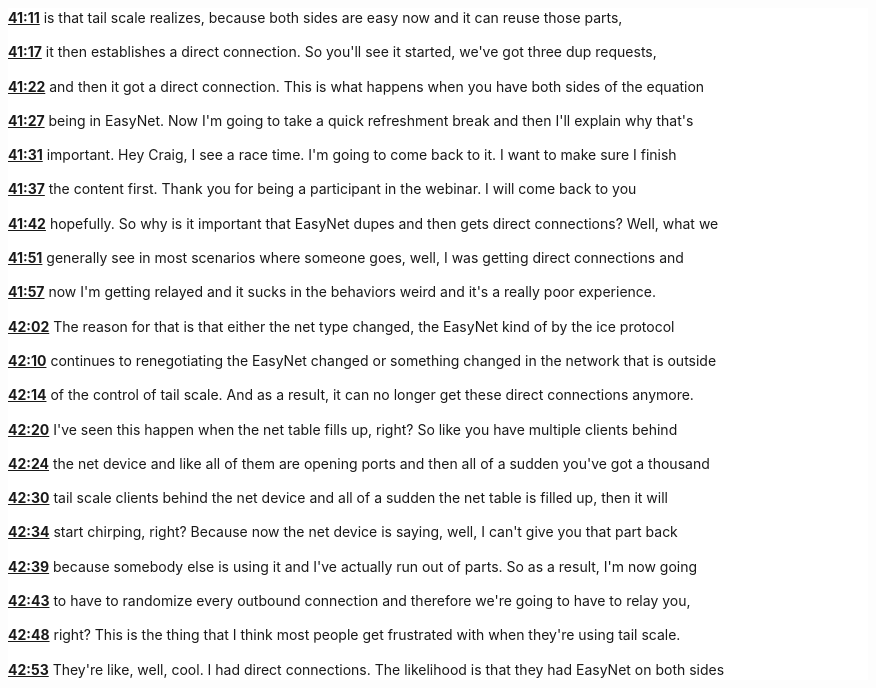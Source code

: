 **[41:11](https://youtube.com/watch?v=7EoCa9HP9Bc&t=2471s)** is that tail scale realizes, because both sides are easy now and it can reuse those parts,

**[41:17](https://youtube.com/watch?v=7EoCa9HP9Bc&t=2477s)** it then establishes a direct connection. So you'll see it started, we've got three dup requests,

**[41:22](https://youtube.com/watch?v=7EoCa9HP9Bc&t=2482s)** and then it got a direct connection. This is what happens when you have both sides of the equation

**[41:27](https://youtube.com/watch?v=7EoCa9HP9Bc&t=2487s)** being in EasyNet. Now I'm going to take a quick refreshment break and then I'll explain why that's

**[41:31](https://youtube.com/watch?v=7EoCa9HP9Bc&t=2491s)** important. Hey Craig, I see a race time. I'm going to come back to it. I want to make sure I finish

**[41:37](https://youtube.com/watch?v=7EoCa9HP9Bc&t=2497s)** the content first. Thank you for being a participant in the webinar. I will come back to you

**[41:42](https://youtube.com/watch?v=7EoCa9HP9Bc&t=2502s)** hopefully. So why is it important that EasyNet dupes and then gets direct connections? Well, what we

**[41:51](https://youtube.com/watch?v=7EoCa9HP9Bc&t=2511s)** generally see in most scenarios where someone goes, well, I was getting direct connections and

**[41:57](https://youtube.com/watch?v=7EoCa9HP9Bc&t=2517s)** now I'm getting relayed and it sucks in the behaviors weird and it's a really poor experience.

**[42:02](https://youtube.com/watch?v=7EoCa9HP9Bc&t=2522s)** The reason for that is that either the net type changed, the EasyNet kind of by the ice protocol

**[42:10](https://youtube.com/watch?v=7EoCa9HP9Bc&t=2530s)** continues to renegotiating the EasyNet changed or something changed in the network that is outside

**[42:14](https://youtube.com/watch?v=7EoCa9HP9Bc&t=2534s)** of the control of tail scale. And as a result, it can no longer get these direct connections anymore.

**[42:20](https://youtube.com/watch?v=7EoCa9HP9Bc&t=2540s)** I've seen this happen when the net table fills up, right? So like you have multiple clients behind

**[42:24](https://youtube.com/watch?v=7EoCa9HP9Bc&t=2544s)** the net device and like all of them are opening ports and then all of a sudden you've got a thousand

**[42:30](https://youtube.com/watch?v=7EoCa9HP9Bc&t=2550s)** tail scale clients behind the net device and all of a sudden the net table is filled up, then it will

**[42:34](https://youtube.com/watch?v=7EoCa9HP9Bc&t=2554s)** start chirping, right? Because now the net device is saying, well, I can't give you that part back

**[42:39](https://youtube.com/watch?v=7EoCa9HP9Bc&t=2559s)** because somebody else is using it and I've actually run out of parts. So as a result, I'm now going

**[42:43](https://youtube.com/watch?v=7EoCa9HP9Bc&t=2563s)** to have to randomize every outbound connection and therefore we're going to have to relay you,

**[42:48](https://youtube.com/watch?v=7EoCa9HP9Bc&t=2568s)** right? This is the thing that I think most people get frustrated with when they're using tail scale.

**[42:53](https://youtube.com/watch?v=7EoCa9HP9Bc&t=2573s)** They're like, well, cool. I had direct connections. The likelihood is that they had EasyNet on both sides
